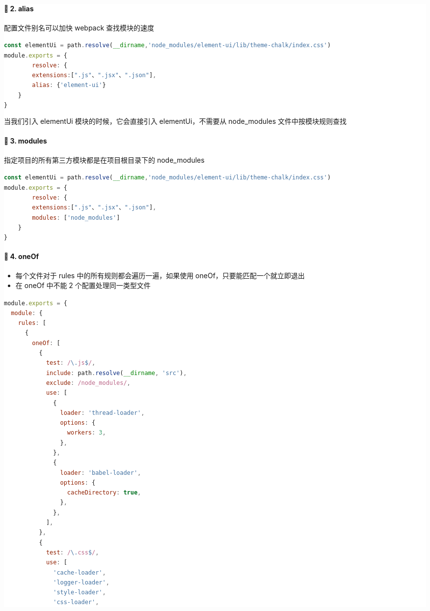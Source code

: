#### :tomato: 2. alias

配置文件别名可以加快 webpack 查找模块的速度

```js
const elementUi = path.resolve(__dirname,'node_modules/element-ui/lib/theme-chalk/index.css')
module.exports = {
        resolve: {
        extensions:[".js"、".jsx"、".json"],
        alias: {'element-ui'}
    }
}
```

当我们引入 elementUi 模块的时候，它会直接引入 elementUi，不需要从 node_modules 文件中按模块规则查找

#### :tomato: 3. modules

指定项目的所有第三方模块都是在项目根目录下的 node_modules

```js
const elementUi = path.resolve(__dirname,'node_modules/element-ui/lib/theme-chalk/index.css')
module.exports = {
        resolve: {
        extensions:[".js"、".jsx"、".json"],
        modules: ['node_modules']
    }
}
```

#### :tomato: 4. oneOf

- 每个文件对于 rules 中的所有规则都会遍历一遍，如果使用 oneOf，只要能匹配一个就立即退出
- 在 oneOf 中不能 2 个配置处理同一类型文件

```js
module.exports = {
  module: {
    rules: [
      {
        oneOf: [
          {
            test: /\.js$/,
            include: path.resolve(__dirname, 'src'),
            exclude: /node_modules/,
            use: [
              {
                loader: 'thread-loader',
                options: {
                  workers: 3,
                },
              },
              {
                loader: 'babel-loader',
                options: {
                  cacheDirectory: true,
                },
              },
            ],
          },
          {
            test: /\.css$/,
            use: [
              'cache-loader',
              'logger-loader',
              'style-loader',
              'css-loader',
```
